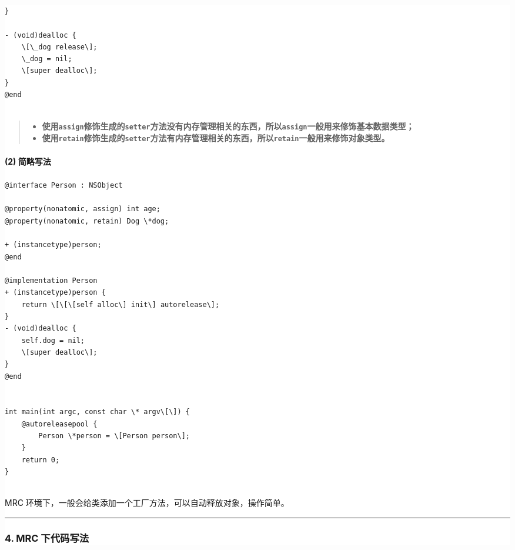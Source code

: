 ```
}

- (void)dealloc {
    \[\_dog release\];
    \_dog = nil;
    \[super dealloc\];
}
@end


```

> *   **使用`assign`修饰生成的`setter`方法没有内存管理相关的东西，所以`assign`一般用来修饰基本数据类型；**
> *   **使用`retain`修饰生成的`setter`方法有内存管理相关的东西，所以`retain`一般用来修饰对象类型。**

#### (2) 简略写法

```
@interface Person : NSObject

@property(nonatomic, assign) int age;
@property(nonatomic, retain) Dog \*dog;

+ (instancetype)person;
@end

@implementation Person
+ (instancetype)person {
    return \[\[\[self alloc\] init\] autorelease\];
}
- (void)dealloc {
    self.dog = nil;
    \[super dealloc\];
}
@end


int main(int argc, const char \* argv\[\]) {
    @autoreleasepool {
        Person \*person = \[Person person\];
    }
    return 0;
}


```

MRC 环境下，一般会给类添加一个工厂方法，可以自动释放对象，操作简单。

* * *

### 4\. MRC 下代码写法
